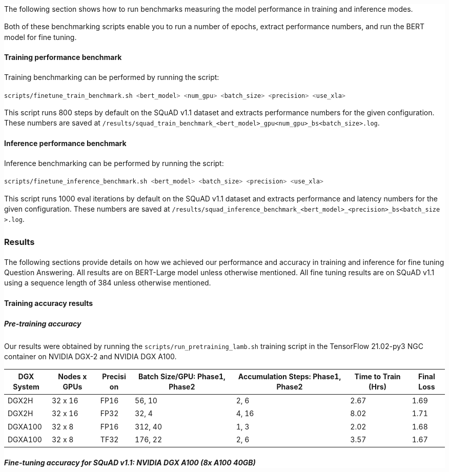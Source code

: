 The following section shows how to run benchmarks measuring the model performance in training and inference modes.

Both of these benchmarking scripts enable you to run a number of epochs, extract performance numbers, and run the BERT model for fine tuning.

#### Training performance benchmark

Training benchmarking can be performed by running the script:
``` bash
scripts/finetune_train_benchmark.sh <bert_model> <num_gpu> <batch_size> <precision> <use_xla>
```

This script runs 800 steps by default on the SQuAD v1.1 dataset and extracts performance numbers for the given configuration. These numbers are saved at `/results/squad_train_benchmark_<bert_model>_gpu<num_gpu>_bs<batch_size>.log`.

#### Inference performance benchmark

Inference benchmarking can be performed by running the script:

``` bash
scripts/finetune_inference_benchmark.sh <bert_model> <batch_size> <precision> <use_xla>
```

This script runs 1000 eval iterations by default on the SQuAD v1.1 dataset and extracts performance and latency numbers for the given configuration. These numbers are saved at `/results/squad_inference_benchmark_<bert_model>_<precision>_bs<batch_size>.log`.


### Results

The following sections provide details on how we achieved our performance and accuracy in training and inference for fine tuning Question Answering. All results are on BERT-Large model unless otherwise mentioned. All fine tuning results are on SQuAD v1.1 using a sequence length of 384 unless otherwise mentioned.

#### Training accuracy results

##### Pre-training accuracy

Our results were obtained by running the `scripts/run_pretraining_lamb.sh` training script in the TensorFlow 21.02-py3 NGC container on NVIDIA DGX-2 and NVIDIA DGX A100.

| **DGX System** | **Nodes x GPUs** | **Precision** | **Batch Size/GPU: Phase1, Phase2** | **Accumulation Steps: Phase1, Phase2** | **Time to Train (Hrs)** | **Final Loss** |
|----------------|-----------|---------------|------------------------------------|----------------------------------------|----------------|-------------------------|
| DGX2H | 32 x 16 | FP16 | 56, 10 | 2, 6   | 2.67  | 1.69 |
| DGX2H | 32 x 16 | FP32 | 32, 4 | 4, 16   | 8.02  | 1.71 |
| DGXA100 | 32 x 8 | FP16 | 312, 40 | 1, 3   | 2.02  | 1.68 |
| DGXA100 | 32 x 8 | TF32 | 176, 22 | 2, 6   | 3.57  | 1.67 |

##### Fine-tuning accuracy for SQuAD v1.1: NVIDIA DGX A100 (8x A100 40GB)
